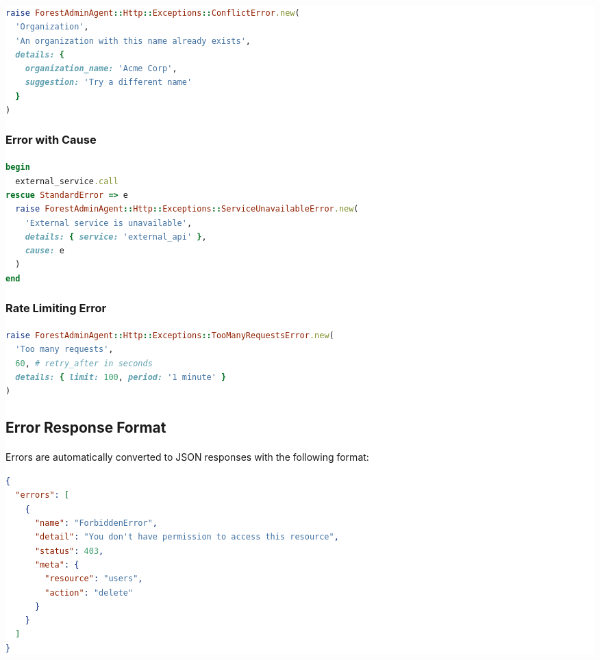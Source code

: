 ```ruby
raise ForestAdminAgent::Http::Exceptions::ConflictError.new(
  'Organization',
  'An organization with this name already exists',
  details: {
    organization_name: 'Acme Corp',
    suggestion: 'Try a different name'
  }
)
```

### Error with Cause

```ruby
begin
  external_service.call
rescue StandardError => e
  raise ForestAdminAgent::Http::Exceptions::ServiceUnavailableError.new(
    'External service is unavailable',
    details: { service: 'external_api' },
    cause: e
  )
end
```

### Rate Limiting Error

```ruby
raise ForestAdminAgent::Http::Exceptions::TooManyRequestsError.new(
  'Too many requests',
  60, # retry_after in seconds
  details: { limit: 100, period: '1 minute' }
)
```

## Error Response Format

Errors are automatically converted to JSON responses with the following format:

```json
{
  "errors": [
    {
      "name": "ForbiddenError",
      "detail": "You don't have permission to access this resource",
      "status": 403,
      "meta": {
        "resource": "users",
        "action": "delete"
      }
    }
  ]
}
```
